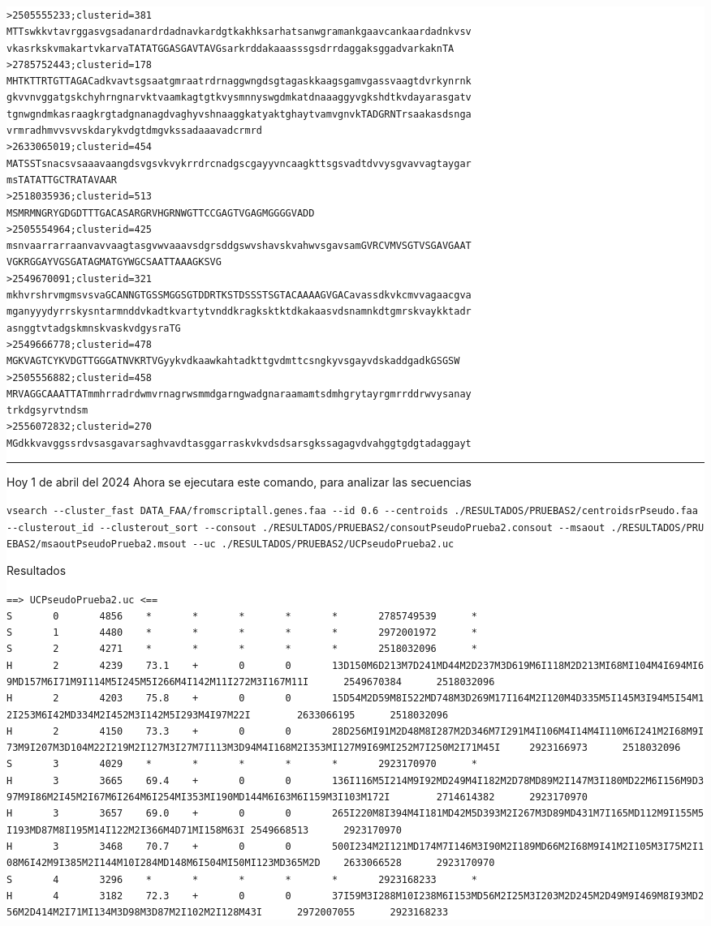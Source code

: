 ```
>2505555233;clusterid=381
MTTswkkvtavrggasvgsadanardrdadnavkardgtkakhksarhatsanwgramankgaavcankaardadnkvsv
vkasrkskvmakartvkarvaTATATGGASGAVTAVGsarkrddakaaasssgsdrrdaggaksggadvarkaknTA
>2785752443;clusterid=178
MHTKTTRTGTTAGACadkvavtsgsaatgmraatrdrnaggwngdsgtagaskkaagsgamvgassvaagtdvrkynrnk
gkvvnvggatgskchyhrngnarvktvaamkagtgtkvysmnnyswgdmkatdnaaaggyvgkshdtkvdayarasgatv
tgnwgndmkasraagkrgtadgnanagdvaghyvshnaaggkatyaktghaytvamvgnvkTADGRNTrsaakasdsnga
vrmradhmvvsvvskdarykvdgtdmgvkssadaaavadcrmrd
>2633065019;clusterid=454
MATSSTsnacsvsaaavaangdsvgsvkvykrrdrcnadgscgayyvncaagkttsgsvadtdvvysgvavvagtaygar
msTATATTGCTRATAVAAR
>2518035936;clusterid=513
MSMRMNGRYGDGDTTTGACASARGRVHGRNWGTTCCGAGTVGAGMGGGGVADD
>2505554964;clusterid=425
msnvaarrarraanvavvaagtasgvwvaaavsdgrsddgswvshavskvahwvsgavsamGVRCVMVSGTVSGAVGAAT
VGKRGGAYVGSGATAGMATGYWGCSAATTAAAGKSVG
>2549670091;clusterid=321
mkhvrshrvmgmsvsvaGCANNGTGSSMGGSGTDDRTKSTDSSSTSGTACAAAAGVGACavassdkvkcmvvagaacgva
mganyyydyrrskysntarmnddvkadtkvartytvnddkragksktktdkakaasvdsnamnkdtgmrskvaykktadr
asnggtvtadgskmnskvaskvdgysraTG
>2549666778;clusterid=478
MGKVAGTCYKVDGTTGGGATNVKRTVGyykvdkaawkahtadkttgvdmttcsngkyvsgayvdskaddgadkGSGSW
>2505556882;clusterid=458
MRVAGGCAAATTATmmhrradrdwmvrnagrwsmmdgarngwadgnaraamamtsdmhgrytayrgmrrddrwvysanay
trkdgsyrvtndsm
>2556072832;clusterid=270
MGdkkvavggssrdvsasgavarsaghvavdtasggarraskvkvdsdsarsgkssagagvdvahggtgdgtadaggayt
```
--------------------------------------------------------------------------------------------------------------------------------------------------------------------
Hoy 1 de abril del 2024
Ahora se ejecutara este comando, para analizar las secuencias
```
vsearch --cluster_fast DATA_FAA/fromscriptall.genes.faa --id 0.6 --centroids ./RESULTADOS/PRUEBAS2/centroidsrPseudo.faa --clusterout_id --clusterout_sort --consout ./RESULTADOS/PRUEBAS2/consoutPseudoPrueba2.consout --msaout ./RESULTADOS/PRUEBAS2/msaoutPseudoPrueba2.msout --uc ./RESULTADOS/PRUEBAS2/UCPseudoPrueba2.uc
```

Resultados
```
==> UCPseudoPrueba2.uc <==
S       0       4856    *       *       *       *       *       2785749539      *
S       1       4480    *       *       *       *       *       2972001972      *
S       2       4271    *       *       *       *       *       2518032096      *
H       2       4239    73.1    +       0       0       13D150M6D213M7D241MD44M2D237M3D619M6I118M2D213MI68MI104M4I694MI69MD157M6I71M9I114M5I245M5I266M4I142M11I272M3I167M11I      2549670384      2518032096
H       2       4203    75.8    +       0       0       15D54M2D59M8I522MD748M3D269M17I164M2I120M4D335M5I145M3I94M5I54M12I253M6I42MD334M2I452M3I142M5I293M4I97M22I        2633066195      2518032096
H       2       4150    73.3    +       0       0       28D256MI91M2D48M8I287M2D346M7I291M4I106M4I14M4I110M6I241M2I68M9I73M9I207M3D104M22I219M2I127M3I27M7I113M3D94M4I168M2I353MI127M9I69MI252M7I250M2I71M45I     2923166973      2518032096
S       3       4029    *       *       *       *       *       2923170970      *
H       3       3665    69.4    +       0       0       136I116M5I214M9I92MD249M4I182M2D78MD89M2I147M3I180MD22M6I156M9D397M9I86M2I45M2I67M6I264M6I254MI353MI190MD144M6I63M6I159M3I103M172I        2714614382      2923170970
H       3       3657    69.0    +       0       0       265I220M8I394M4I181MD42M5D393M2I267M3D89MD431M7I165MD112M9I155M5I193MD87M8I195M14I122M2I366M4D71MI158M63I 2549668513      2923170970
H       3       3468    70.7    +       0       0       500I234M2I121MD174M7I146M3I90M2I189MD66M2I68M9I41M2I105M3I75M2I108M6I42M9I385M2I144M10I284MD148M6I504MI50MI123MD365M2D    2633066528      2923170970
S       4       3296    *       *       *       *       *       2923168233      *
H       4       3182    72.3    +       0       0       37I59M3I288M10I238M6I153MD56M2I25M3I203M2D245M2D49M9I469M8I93MD256M2D414M2I71MI134M3D98M3D87M2I102M2I128M43I      2972007055      2923168233
```